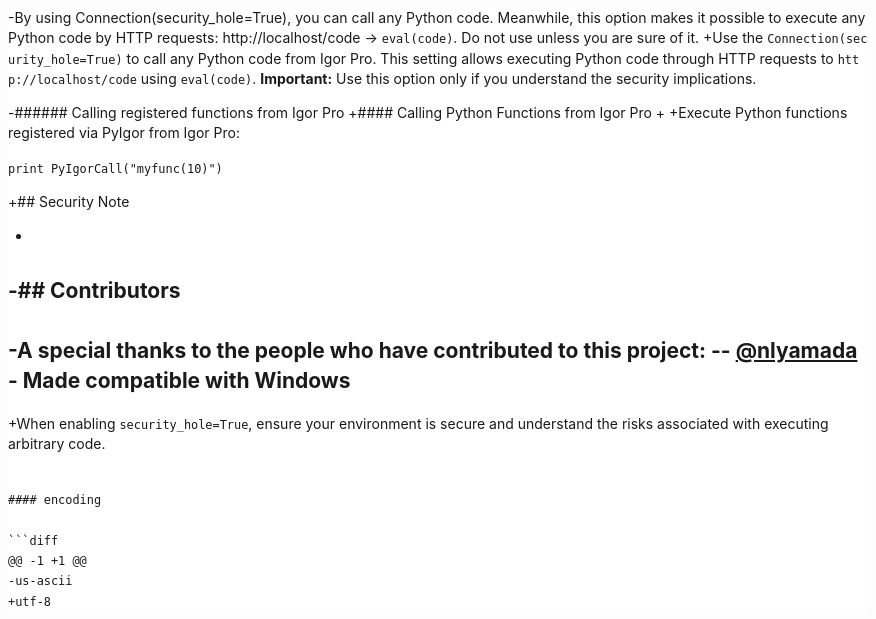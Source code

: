  
-By using Connection(security_hole=True), you can call any Python code. Meanwhile, this option makes it possible to execute any Python code by HTTP requests: http://localhost/code -> `eval(code)`. Do not use unless you are sure of it.
+Use the `Connection(security_hole=True)` to call any Python code from Igor Pro. This setting allows executing Python code through HTTP requests to `http://localhost/code` using `eval(code)`. **Important:** Use this option only if you understand the security implications.
 
-###### Calling registered functions from Igor Pro
+#### Calling Python Functions from Igor Pro
+
+Execute Python functions registered via PyIgor from Igor Pro:
 
 ```
 print PyIgorCall("myfunc(10)")
 ```
 
+## Security Note
 
-
-## Contributors
-
-A special thanks to the people who have contributed to this project:
-\- [@nlyamada](https://github.com/nlyamada) - Made compatible with Windows
-
+When enabling `security_hole=True`, ensure your environment is secure and understand the risks associated with executing arbitrary code.
```

#### encoding

```diff
@@ -1 +1 @@
-us-ascii
+utf-8
```

